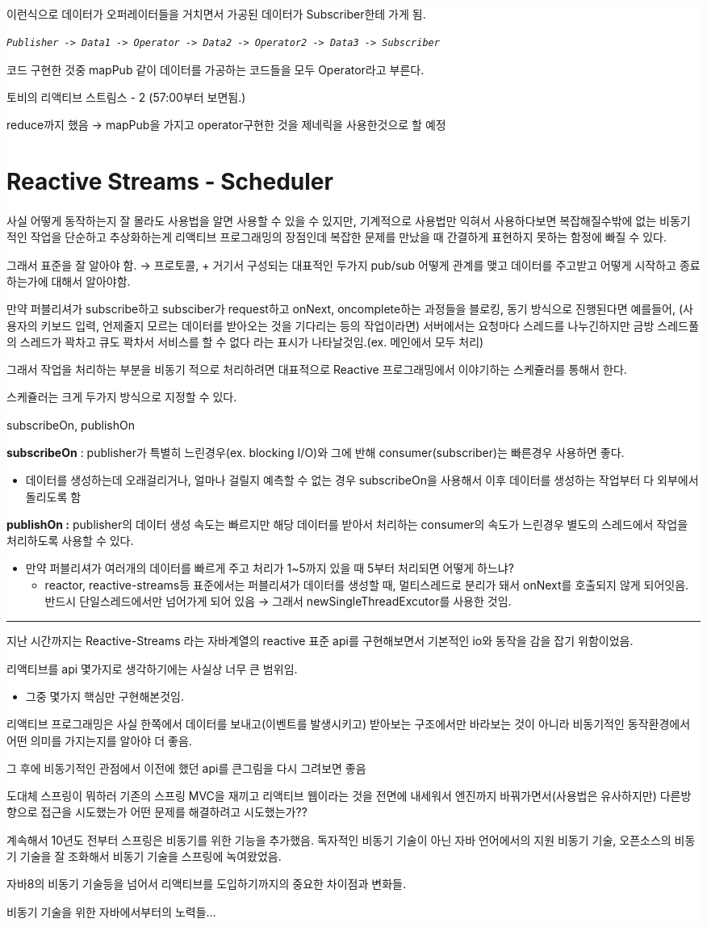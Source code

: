 이런식으로 데이터가 오퍼레이터들을 거치면서 가공된 데이터가 Subscriber한테 가게 됨.

*`Publisher -> Data1 -> Operator -> Data2 -> Operator2 -> Data3 -> Subscriber`*

코드 구현한 것중 mapPub 같이 데이터를 가공하는 코드들을 모두 Operator라고 부른다.

토비의 리액티브 스트림스 - 2 (57:00부터 보면됨.)

reduce까지 했음 → mapPub을 가지고 operator구현한 것을 제네릭을 사용한것으로 할 예정

# Reactive Streams - Scheduler

사실 어떻게 동작하는지 잘 몰라도 사용법을 알면 사용할 수 있을 수 있지만, 기계적으로 사용법만 익혀서 사용하다보면 복잡해질수밖에 없는 비동기적인 작업을 단순하고 추상화하는게 리액티브 프로그래밍의 장점인데 복잡한 문제를 만났을 때 간결하게 표현하지 못하는 함정에 빠질 수 있다.

그래서 표준을 잘 알아야 함. → 프로토콜, + 거기서 구성되는 대표적인 두가지 pub/sub 어떻게 관계를 맺고 데이터를 주고받고 어떻게 시작하고 종료하는가에 대해서 알아야함.

만약 퍼블리셔가 subscribe하고 subsciber가 request하고 onNext, oncomplete하는 과정들을 블로킹, 동기 방식으로 진행된다면 예를들어, (사용자의 키보드 입력, 언제줄지 모르는 데이터를 받아오는 것을 기다리는 등의 작업이라면) 서버에서는 요청마다 스레드를 나누긴하지만 금방 스레드풀의 스레드가 꽉차고 큐도 꽉차서 서비스를 할 수 없다 라는 표시가 나타날것임.(ex. 메인에서 모두 처리)

그래서 작업을 처리하는 부분을 비동기 적으로 처리하려면 대표적으로 Reactive 프로그래밍에서 이야기하는 스케쥴러를 통해서 한다.

스케쥴러는 크게 두가지 방식으로 지정할 수 있다.

subscribeOn, publishOn

**subscribeOn** : publisher가 특별히 느린경우(ex. blocking I/O)와 그에 반해 consumer(subscriber)는 빠른경우 사용하면 좋다.

- 데이터를 생성하는데  오래걸리거나, 얼마나 걸릴지 예측할 수 없는  경우 subscribeOn을 사용해서 이후 데이터를 생성하는 작업부터 다  외부에서 돌리도록 함

**publishOn :** publisher의 데이터 생성 속도는 빠르지만 해당 데이터를 받아서 처리하는 consumer의 속도가 느린경우 별도의 스레드에서 작업을 처리하도록 사용할 수 있다.

- 만약  퍼블리셔가 여러개의 데이터를 빠르게 주고 처리가 1~5까지 있을 때 5부터 처리되면 어떻게 하느냐?
    - reactor, reactive-streams등 표준에서는 퍼블리셔가 데이터를 생성할 때, 멀티스레드로 분리가 돼서 onNext를 호출되지 않게 되어잇음. 반드시 단일스레드에서만 넘어가게 되어 있음 → 그래서 newSingleThreadExcutor를 사용한 것임.



---

지난 시간까지는 Reactive-Streams 라는 자바계열의 reactive 표준 api를 구현해보면서 기본적인 io와 동작을 감을 잡기 위함이었음.

리액티브를 api 몇가지로 생각하기에는 사실상 너무 큰 범위임.

- 그중 몇가지 핵심만 구현해본것임.

리액티브 프로그래밍은 사실 한쪽에서 데이터를 보내고(이벤트를 발생시키고) 받아보는 구조에서만 바라보는 것이 아니라 비동기적인 동작환경에서 어떤 의미를 가지는지를 알아야 더 좋음.

그 후에 비동기적인 관점에서 이전에 했던 api를 큰그림을 다시 그려보면 좋음

도대체 스프링이 뭐하러 기존의 스프링 MVC을 재끼고 리액티브 웹이라는 것을 전면에 내세워서 엔진까지 바꿔가면서(사용법은 유사하지만) 다른방향으로 접근을 시도했는가 어떤 문제를 해결하려고 시도했는가??

계속해서 10년도 전부터 스프링은 비동기를 위한 기능을 추가했음. 독자적인 비동기 기술이 아닌 자바 언어에서의 지원 비동기 기술, 오픈소스의 비동기 기술을 잘 조화해서 비동기 기술을 스프링에 녹여왔었음.

자바8의 비동기 기술등을 넘어서 리액티브를 도입하기까지의 중요한 차이점과 변화들.

비동기 기술을 위한 자바에서부터의 노력들…
